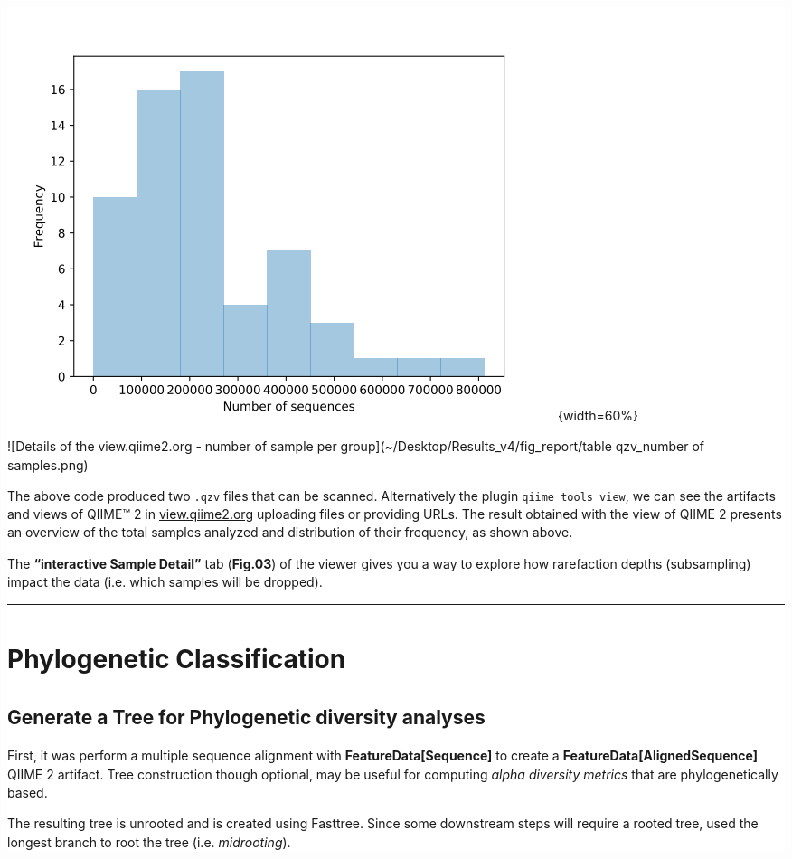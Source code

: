 ![Frequency per sample](https://github.com/RicardoVictorm/Microbiome_analysis/blob/master/fig_report/demux%20summary%20VL_Bar_View.png){width=60%}
</center>


![Details of the view.qiime2.org - number of sample per group](~/Desktop/Results_v4/fig_report/table qzv_number of samples.png)

The above code produced two `.qzv` files that can be scanned. Alternatively the plugin `qiime tools view`, we can see the artifacts and views of QIIME™ 2 in [view.qiime2.org](https://view.qiime2.org/) uploading files or providing URLs. The result obtained with the view of QIIME 2 presents an overview of the total samples analyzed and distribution of their frequency, as shown above.

The **“interactive Sample Detail”** tab (**Fig.03**) of the viewer gives you a way to explore how rarefaction depths (subsampling) impact the data (i.e. which samples will be dropped).


___


# Phylogenetic Classification


## Generate a Tree for Phylogenetic diversity analyses

First, it was perform a multiple sequence alignment with **FeatureData[Sequence]** to create a **FeatureData[AlignedSequence]** QIIME 2 artifact. Tree construction though optional, may be useful for computing *alpha diversity metrics* that are phylogenetically based. 

The resulting tree is unrooted and is created using Fasttree. Since some downstream steps will require a rooted tree, used the longest branch to root the tree (i.e. *midrooting*).
